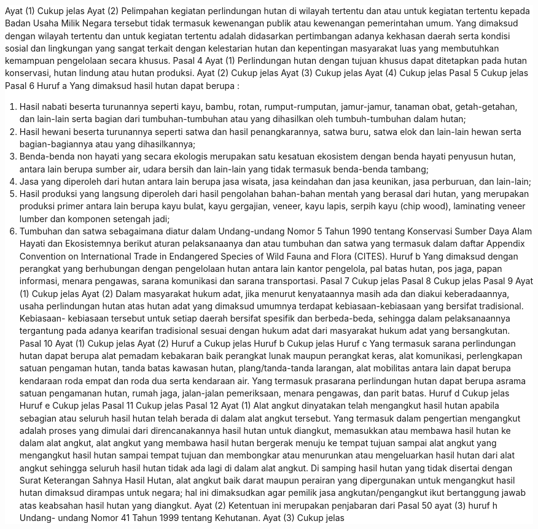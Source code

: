 Ayat (1) Cukup jelas Ayat (2) Pelimpahan kegiatan perlindungan hutan di wilayah tertentu dan atau untuk kegiatan tertentu kepada Badan Usaha Milik Negara tersebut tidak termasuk kewenangan publik atau kewenangan pemerintahan umum. Yang dimaksud dengan wilayah tertentu dan untuk kegiatan tertentu adalah didasarkan pertimbangan adanya kekhasan daerah serta kondisi sosial dan lingkungan yang sangat terkait dengan kelestarian hutan dan kepentingan masyarakat luas yang membutuhkan kemampuan pengelolaan secara khusus.
Pasal 4
Ayat (1) Perlindungan hutan dengan tujuan khusus dapat ditetapkan pada hutan konservasi, hutan lindung atau hutan produksi. Ayat (2) Cukup jelas Ayat (3) Cukup jelas Ayat (4) Cukup jelas
Pasal 5
Cukup jelas
Pasal 6
Huruf a Yang dimaksud hasil hutan dapat berupa :
1. Hasil nabati beserta turunannya seperti kayu, bambu, rotan, rumput-rumputan, jamur-jamur, tanaman obat, getah-getahan, dan lain-lain serta bagian dari tumbuhan-tumbuhan atau yang dihasilkan oleh tumbuh-tumbuhan dalam hutan;
2. Hasil hewani beserta turunannya seperti satwa dan hasil penangkarannya, satwa buru, satwa elok dan lain-lain hewan serta bagian-bagiannya atau yang dihasilkannya;
3. Benda-benda non hayati yang secara ekologis merupakan satu kesatuan ekosistem dengan benda hayati penyusun hutan, antara lain berupa sumber air, udara bersih dan lain-lain yang tidak termasuk benda-benda tambang;
4. Jasa yang diperoleh dari hutan antara lain berupa jasa wisata, jasa keindahan dan jasa keunikan, jasa perburuan, dan lain-lain;
5. Hasil produksi yang langsung diperoleh dari hasil pengolahan bahan-bahan mentah yang berasal dari hutan, yang merupakan produksi primer antara lain berupa kayu bulat, kayu gergajian, veneer, kayu lapis, serpih kayu (chip wood), laminating veneer lumber dan komponen setengah jadi;
6. Tumbuhan dan satwa sebagaimana diatur dalam Undang-undang Nomor 5 Tahun 1990 tentang Konservasi Sumber Daya Alam Hayati dan Ekosistemnya berikut aturan pelaksanaanya dan atau tumbuhan dan satwa yang termasuk dalam daftar Appendix Convention on International Trade in Endangered Species of Wild Fauna and Flora (CITES). Huruf b Yang dimaksud dengan perangkat yang berhubungan dengan pengelolaan hutan antara lain kantor pengelola, pal batas hutan, pos jaga, papan informasi, menara pengawas, sarana komunikasi dan sarana transportasi.
Pasal 7
Cukup jelas
Pasal 8
Cukup jelas
Pasal 9
Ayat (1) Cukup jelas Ayat (2) Dalam masyarakat hukum adat, jika menurut kenyataannya masih ada dan diakui keberadaannya, usaha perlindungan hutan atas hutan adat yang dimaksud umumnya terdapat kebiasaan-kebiasaan yang bersifat tradisional. Kebiasaan- kebiasaan tersebut untuk setiap daerah bersifat spesifik dan berbeda-beda, sehingga dalam pelaksanaannya tergantung pada adanya kearifan tradisional sesuai dengan hukum adat dari masyarakat hukum adat yang bersangkutan.
Pasal 10
Ayat (1) Cukup jelas Ayat (2) Huruf a Cukup jelas Huruf b Cukup jelas Huruf c Yang termasuk sarana perlindungan hutan dapat berupa alat pemadam kebakaran baik perangkat lunak maupun perangkat keras, alat komunikasi, perlengkapan satuan pengaman hutan, tanda batas kawasan hutan, plang/tanda-tanda larangan, alat mobilitas antara lain dapat berupa kendaraan roda empat dan roda dua serta kendaraan air. Yang termasuk prasarana perlindungan hutan dapat berupa asrama satuan pengamanan hutan, rumah jaga, jalan-jalan pemeriksaan, menara pengawas, dan parit batas. Huruf d Cukup jelas Huruf e Cukup jelas
Pasal 11
Cukup jelas
Pasal 12
Ayat (1) Alat angkut dinyatakan telah mengangkut hasil hutan apabila sebagian atau seluruh hasil hutan telah berada di dalam alat angkut tersebut. Yang termasuk dalam pengertian mengangkut adalah proses yang dimulai dari direncanakannya hasil hutan untuk diangkut, memasukkan atau membawa hasil hutan ke dalam alat angkut, alat angkut yang membawa hasil hutan bergerak menuju ke tempat tujuan sampai alat angkut yang mengangkut hasil hutan sampai tempat tujuan dan membongkar atau menurunkan atau mengeluarkan hasil hutan dari alat angkut sehingga seluruh hasil hutan tidak ada lagi di dalam alat angkut. Di samping hasil hutan yang tidak disertai dengan Surat Keterangan Sahnya Hasil Hutan, alat angkut baik darat maupun perairan yang dipergunakan untuk mengangkut hasil hutan dimaksud dirampas untuk negara; hal ini dimaksudkan agar pemilik jasa angkutan/pengangkut ikut bertanggung jawab atas keabsahan hasil hutan yang diangkut. Ayat (2) Ketentuan ini merupakan penjabaran dari Pasal 50 ayat (3) huruf h Undang- undang Nomor 41 Tahun 1999 tentang Kehutanan. Ayat (3) Cukup jelas